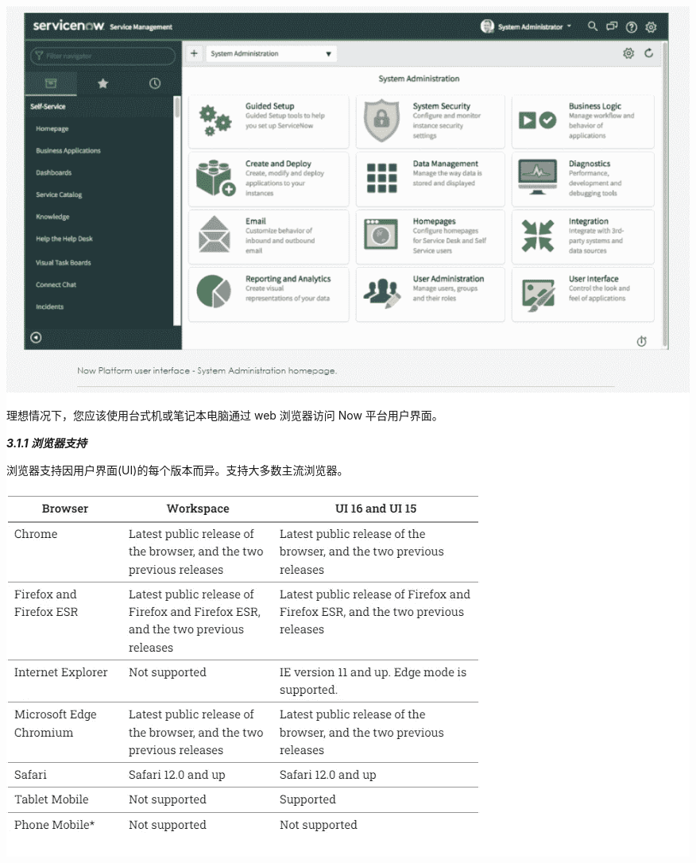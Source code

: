 ![](img/3a7230f7bc81a94bf3cae3c5b4452f41.png)

理想情况下，您应该使用台式机或笔记本电脑通过 web 浏览器访问 Now 平台用户界面。

***3.1.1 浏览器支持***

浏览器支持因用户界面(UI)的每个版本而异。支持大多数主流浏览器。

![](img/5ece47b74e1affb1ee6682f840a34dcc.png)
